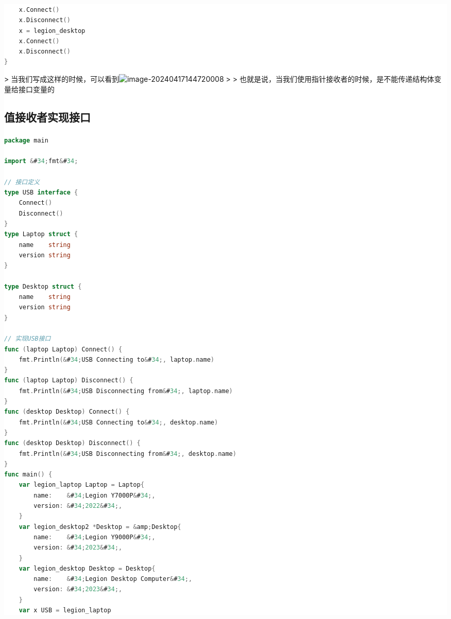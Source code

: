 ```GO
	x.Connect()
	x.Disconnect()
	x = legion_desktop
	x.Connect()
	x.Disconnect()
}

```

&gt; 当我们写成这样的时候，可以看到![image-20240417144720008](https://static.meowrain.cn/i/2024/04/17/nxo6bh-3.webp)
&gt;
&gt; 也就是说，当我们使用指针接收者的时候，是不能传递结构体变量给接口变量的

## 值接收者实现接口

```go
package main

import &#34;fmt&#34;

// 接口定义
type USB interface {
	Connect()
	Disconnect()
}
type Laptop struct {
	name    string
	version string
}

type Desktop struct {
	name    string
	version string
}

// 实现USB接口
func (laptop Laptop) Connect() {
	fmt.Println(&#34;USB Connecting to&#34;, laptop.name)
}
func (laptop Laptop) Disconnect() {
	fmt.Println(&#34;USB Disconnecting from&#34;, laptop.name)
}
func (desktop Desktop) Connect() {
	fmt.Println(&#34;USB Connecting to&#34;, desktop.name)
}
func (desktop Desktop) Disconnect() {
	fmt.Println(&#34;USB Disconnecting from&#34;, desktop.name)
}
func main() {
	var legion_laptop Laptop = Laptop{
		name:    &#34;Legion Y7000P&#34;,
		version: &#34;2022&#34;,
	}
	var legion_desktop2 *Desktop = &amp;Desktop{
		name:    &#34;Legion Y9000P&#34;,
		version: &#34;2023&#34;,
	}
	var legion_desktop Desktop = Desktop{
		name:    &#34;Legion Desktop Computer&#34;,
		version: &#34;2023&#34;,
	}
	var x USB = legion_laptop
```